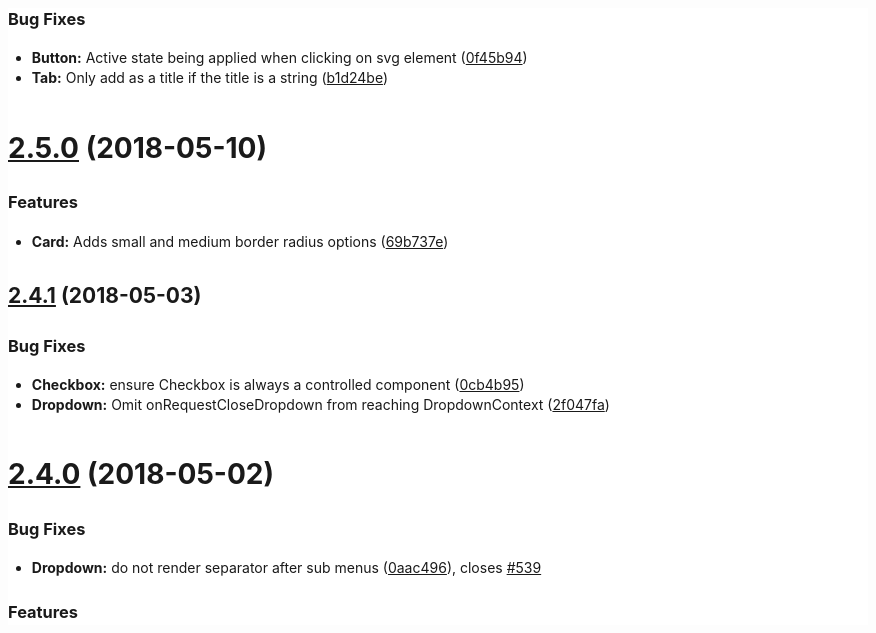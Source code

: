 
### Bug Fixes

* **Button:** Active state being applied when clicking on svg element ([0f45b94](https://github.com/HHogg/axiom/commit/0f45b94))
* **Tab:** Only add as a title if the title is a string ([b1d24be](https://github.com/HHogg/axiom/commit/b1d24be))




<a name="2.5.0"></a>
# [2.5.0](https://github.com/HHogg/axiom/compare/@brandwatch/axiom-components@2.4.1...@brandwatch/axiom-components@2.5.0) (2018-05-10)


### Features

* **Card:** Adds small and medium border radius options ([69b737e](https://github.com/HHogg/axiom/commit/69b737e))




<a name="2.4.1"></a>
## [2.4.1](https://github.com/HHogg/axiom/compare/@brandwatch/axiom-components@2.4.0...@brandwatch/axiom-components@2.4.1) (2018-05-03)


### Bug Fixes

* **Checkbox:** ensure Checkbox is always a controlled component ([0cb4b95](https://github.com/HHogg/axiom/commit/0cb4b95))
* **Dropdown:** Omit onRequestCloseDropdown from reaching DropdownContext ([2f047fa](https://github.com/HHogg/axiom/commit/2f047fa))




<a name="2.4.0"></a>
# [2.4.0](https://github.com/HHogg/axiom/compare/@brandwatch/axiom-components@2.3.0...@brandwatch/axiom-components@2.4.0) (2018-05-02)


### Bug Fixes

* **Dropdown:** do not render separator after sub menus ([0aac496](https://github.com/HHogg/axiom/commit/0aac496)), closes [#539](https://github.com/HHogg/axiom/issues/539)


### Features
